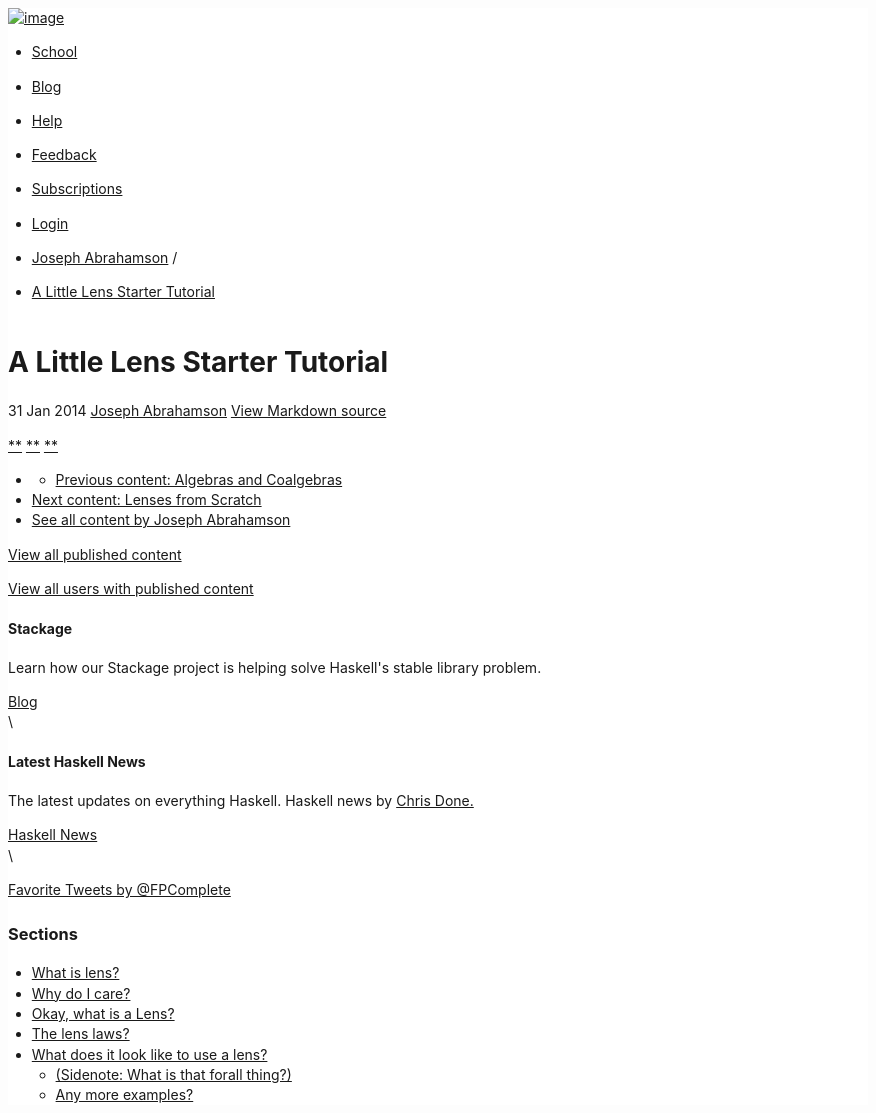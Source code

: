 [![image](/static/img/ide-logo.png "FP Complete")](/)

-   [School](/school)
-   [Blog](/blog)
-   [Help](/page/support)
-   [Feedback](http://fpcomplete.desk.com/customer/widget/emails/new)

-   [Subscriptions](/products)
-   [Login](https://www.fpcomplete.com/auth/login)

-   [Joseph Abrahamson](https://www.fpcomplete.com/user/tel) /
-   [A Little Lens Starter
    Tutorial](https://www.fpcomplete.com/user/tel/a-little-lens-starter-tutorial)

A Little Lens Starter Tutorial
==============================

31 Jan 2014 [Joseph Abrahamson](https://www.fpcomplete.com/user/tel)
[View Markdown
source](https://www.fpcomplete.com/tutorial-raw/1503/fa0cba0e9814ca21a665c8ab8b259934740abed3)

[**](https://twitter.com/home?status=$url$)
[**](http://www.facebook.com/sharer/sharer.php?u=$url$)
[**](https://plus.google.com/share?url=$url$)

-   -   [Previous content: Algebras and
    Coalgebras](https://www.fpcomplete.com/user/tel/algebras-coalgebras)
-   [Next content: Lenses from
    Scratch](https://www.fpcomplete.com/user/tel/lenses-from-scratch)
-   [See all content by Joseph
    Abrahamson](https://www.fpcomplete.com/user/tel)

[View all published content](/recent-content)

[View all users with published content](/user)

#### Stackage

Learn how our Stackage project is helping solve Haskell's stable library
problem.

[Blog](/blog/2014/05/stackage-server)\
\

#### Latest Haskell News

The latest updates on everything Haskell. Haskell news by [Chris
Done.](http://chrisdone.com/)

[Haskell News](http://haskellnews.org/)\
\

[Favorite Tweets by
@FPComplete](https://twitter.com/FPComplete/favorites)

### Sections

-   [What is lens?](#what-is-lens-)
-   [Why do I care?](#why-do-i-care-)
-   [Okay, what is a Lens?](#okay--what-is-a-lens-)
-   [The lens laws?](#the-lens-laws-)
-   [What does it look like to use a
    lens?](#what-does-it-look-like-to-use-a-lens-)
    -   [(Sidenote: What is that forall
        thing?)](#-sidenote--what-is-that-forall-thing--)
    -   [Any more examples?](#any-more-examples-)
